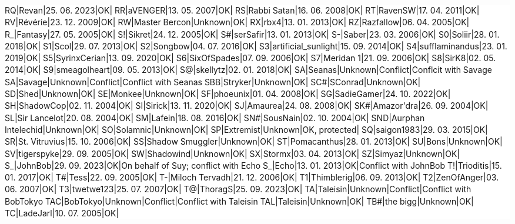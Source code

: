 RQ|Revan|25. 06. 2023|OK|
RR|aVENGER|13. 05. 2007|OK|
RS|Rabbi Satan|16. 06. 2008|OK|
RT|RavenSW|17. 04. 2011|OK|
RV|Révérie|23. 12. 2009|OK|
RW|Master Bercon|Unknown|OK|
RX|rbx4|13. 01. 2013|OK|
RZ|Razfallow|06. 04. 2005|OK|
R_|Fantasy|27. 05. 2005|OK|
S!|Sikret|24. 12. 2005|OK|
S#|serSafir|13. 01. 2013|OK|
S-|Saber|23. 03. 2006|OK|
S0|Soliir|28. 01. 2018|OK|
S1|Scol|29. 07. 2013|OK|
S2|Songbow|04. 07. 2016|OK|
S3|artificial_sunlight|15. 09. 2014|OK|
S4|sufflaminandus|23. 01. 2019|OK|
S5|SyrinxCerian|13. 09. 2020|OK|
S6|SixOfSpades|07. 09. 2006|OK|
S7|Meridan 1|21. 09. 2006|OK|
S8|SirK8|02. 05. 2014|OK|
S9|smeagolheart|09. 05. 2013|OK|
S@|skellytz|02. 01. 2018|OK|
SA|Seanas|Unknown|Conflict|Conflcit with Savage
SA|Savage|Unknown|Conflict|Conflict with Seanas
SBB|Stryker|Unknown|OK|
SC#|SConrad|Unknown|OK|
SD|Shed|Unknown|OK|
SE|Monkee|Unknown|OK|
SF|phoeunix|01. 04. 2008|OK|
SG|SadieGamer|24. 10. 2022|OK|
SH|ShadowCop|02. 11. 2004|OK|
SI|Sirick|13. 11. 2020|OK|
SJ|Amaurea|24. 08. 2008|OK|
SK#|Amazor'dra|26. 09. 2004|OK|
SL|Sir Lancelot|20. 08. 2004|OK|
SM|Lafein|18. 08. 2016|OK|
SN#|SousNain|02. 10. 2004|OK|
SND|Aurphan Intelechid|Unknown|OK|
SO|Solamnic|Unknown|OK|
SP|Extremist|Unknown|OK, protected|
SQ|saigon1983|29. 03. 2015|OK|
SR|St. Vitruvius|15. 10. 2006|OK|
SS|Shadow Smuggler|Unknown|OK|
ST|Pomacanthus|28. 01. 2013|OK|
SU|Bons|Unknown|OK|
SV|tigerspyke|29. 09. 2005|OK|
SW|Shadowind|Unknown|OK|
SX|Stormx|03. 04. 2013|OK|
SZ|Simyaz|Unknown|OK|
S_|JohnBob|29. 09. 2023|OK|On behalf of Suy; conflict with Echo
S_|Echo|13. 01. 2013|OK|Conflict with JohnBob
T!|Trioditis|15. 01. 2017|OK|
T#|Tess|22. 09. 2005|OK|
T-|Miloch Tervadh|21. 12. 2006|OK|
T1|Thimblerig|06. 09. 2013|OK|
T2|ZenOfAnger|03. 06. 2007|OK|
T3|twetwe123|25. 07. 2007|OK|
T@|ThoragS|25. 09. 2023|OK|
TA|Taleisin|Unknown|Conflict|Conflict with BobTokyo
TAC|BobTokyo|Unknown|Conflict|Conflict with Taleisin
TAL|Taleisin|Unknown|OK|
TB#|the bigg|Unknown|OK|
TC|LadeJarl|10. 07. 2005|OK|